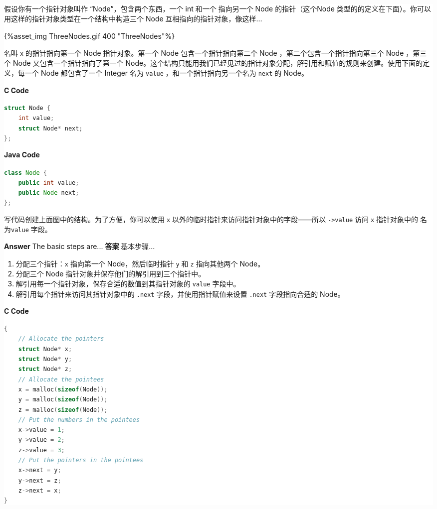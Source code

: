 假设你有一个指针对象叫作 “Node”，包含两个东西，一个 int 和一个 指向另一个 Node 的指针（这个Node 类型的的定义在下面）。你可以用这样的指针对象类型在一个结构中构造三个 Node 互相指向的指针对象，像这样…

{%asset_img ThreeNodes.gif 400 "ThreeNodes"%}

名叫 `x` 的指针指向第一个 Node 指针对象。第一个 Node 包含一个指针指向第二个 Node ，第二个包含一个指针指向第三个 Node ，第三个 Node 又包含一个指针指向了第一个 Node。这个结构只能用我们已经见过的指针对象分配，解引用和赋值的规则来创建。使用下面的定义，每一个 Node 都包含了一个 Integer 名为 `value` ，和一个指针指向另一个名为 `next` 的 Node。

**C Code**

```c
struct Node {
 	int value;
 	struct Node* next; 
};
```

**Java Code**

```java
class Node {
	public int value;
	public Node next;
};
```

写代码创建上面图中的结构。为了方便，你可以使用 `x` 以外的临时指针来访问指针对象中的字段——所以 `->value` 访问 `x` 指针对象中的 名为`value` 字段。

**Answer** The basic steps are... **答案** 基本步骤…

1. 分配三个指针：`x` 指向第一个 Node，然后临时指针 `y` 和 `z` 指向其他两个 Node。
2. 分配三个 Node 指针对象并保存他们的解引用到三个指针中。
3. 解引用每一个指针对象，保存合适的数值到其指针对象的 `value` 字段中。
4. 解引用每个指针来访问其指针对象中的 `.next` 字段，并使用指针赋值来设置 `.next` 字段指向合适的 Node。

**C Code**

```c
{
    // Allocate the pointers
	struct Node* x;
	struct Node* y;
	struct Node* z;
	// Allocate the pointees
	x = malloc(sizeof(Node));
	y = malloc(sizeof(Node));
	z = malloc(sizeof(Node));
	// Put the numbers in the pointees
	x->value = 1;
	y->value = 2;
	z->value = 3;
	// Put the pointers in the pointees
	x->next = y;
	y->next = z;
	z->next = x;
}
```
